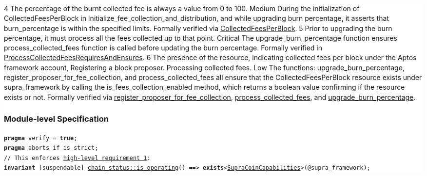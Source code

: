<tr>
<td>4</td>
<td>The percentage of the burnt collected fee is always a value from 0 to 100.</td>
<td>Medium</td>
<td>During the initialization of CollectedFeesPerBlock in Initialize_fee_collection_and_distribution, and while upgrading burn percentage, it asserts that burn_percentage is within the specified limits.</td>
<td>Formally verified via <a href="#high-level-req-4">CollectedFeesPerBlock</a>.</td>
</tr>

<tr>
<td>5</td>
<td>Prior to upgrading the burn percentage, it must process all the fees collected up to that point.</td>
<td>Critical</td>
<td>The upgrade_burn_percentage function ensures process_collected_fees function is called before updating the burn percentage.</td>
<td>Formally verified in <a href="#high-level-req-5">ProcessCollectedFeesRequiresAndEnsures</a>.</td>
</tr>

<tr>
<td>6</td>
<td>The presence of the resource, indicating collected fees per block under the Aptos framework account, Registering a block proposer. Processing collected fees.</td>
<td>Low</td>
<td>The functions: upgrade_burn_percentage, register_proposer_for_fee_collection, and process_collected_fees all ensure that the CollectedFeesPerBlock resource exists under supra_framework by calling the is_fees_collection_enabled method, which returns a boolean value confirming if the resource exists or not.</td>
<td>Formally verified via <a href="#high-level-req-6.1">register_proposer_for_fee_collection</a>, <a href="#high-level-req-6.2">process_collected_fees</a>, and <a href="#high-level-req-6.3">upgrade_burn_percentage</a>.</td>
</tr>

</table>




<a id="module-level-spec"></a>

### Module-level Specification


<pre><code><b>pragma</b> verify = <b>true</b>;
<b>pragma</b> aborts_if_is_strict;
// This enforces <a id="high-level-req-1" href="#high-level-req">high-level requirement 1</a>:
<b>invariant</b> [suspendable] <a href="chain_status.md#0x1_chain_status_is_operating">chain_status::is_operating</a>() ==&gt; <b>exists</b>&lt;<a href="transaction_fee.md#0x1_transaction_fee_SupraCoinCapabilities">SupraCoinCapabilities</a>&gt;(@supra_framework);
</code></pre>



<a id="@Specification_1_CollectedFeesPerBlock"></a>


[move-book]: https://aptos.dev/move/book/SUMMARY